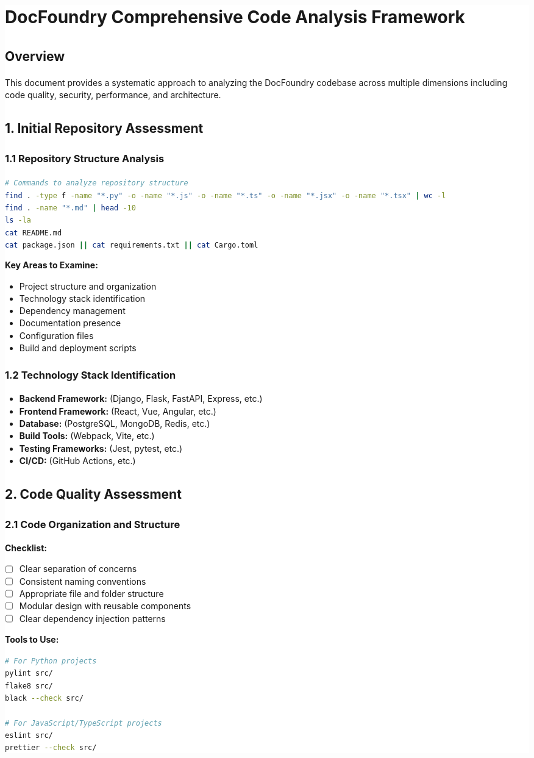 # DocFoundry Comprehensive Code Analysis Framework

## Overview
This document provides a systematic approach to analyzing the DocFoundry codebase across multiple dimensions including code quality, security, performance, and architecture.

## 1. Initial Repository Assessment

### 1.1 Repository Structure Analysis
```bash
# Commands to analyze repository structure
find . -type f -name "*.py" -o -name "*.js" -o -name "*.ts" -o -name "*.jsx" -o -name "*.tsx" | wc -l
find . -name "*.md" | head -10
ls -la
cat README.md
cat package.json || cat requirements.txt || cat Cargo.toml
```

**Key Areas to Examine:**
- Project structure and organization
- Technology stack identification
- Dependency management
- Documentation presence
- Configuration files
- Build and deployment scripts

### 1.2 Technology Stack Identification
- **Backend Framework:** (Django, Flask, FastAPI, Express, etc.)
- **Frontend Framework:** (React, Vue, Angular, etc.)
- **Database:** (PostgreSQL, MongoDB, Redis, etc.)
- **Build Tools:** (Webpack, Vite, etc.)
- **Testing Frameworks:** (Jest, pytest, etc.)
- **CI/CD:** (GitHub Actions, etc.)

## 2. Code Quality Assessment

### 2.1 Code Organization and Structure
**Checklist:**
- [ ] Clear separation of concerns
- [ ] Consistent naming conventions
- [ ] Appropriate file and folder structure
- [ ] Modular design with reusable components
- [ ] Clear dependency injection patterns

**Tools to Use:**
```bash
# For Python projects
pylint src/
flake8 src/
black --check src/

# For JavaScript/TypeScript projects
eslint src/
prettier --check src/
```
